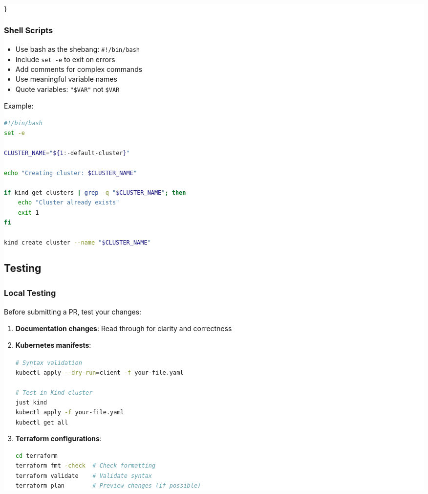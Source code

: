 ```hcl
}
```

### Shell Scripts

- Use bash as the shebang: `#!/bin/bash`
- Include `set -e` to exit on errors
- Add comments for complex commands
- Use meaningful variable names
- Quote variables: `"$VAR"` not `$VAR`

Example:
```bash
#!/bin/bash
set -e

CLUSTER_NAME="${1:-default-cluster}"

echo "Creating cluster: $CLUSTER_NAME"

if kind get clusters | grep -q "$CLUSTER_NAME"; then
    echo "Cluster already exists"
    exit 1
fi

kind create cluster --name "$CLUSTER_NAME"
```

## Testing

### Local Testing

Before submitting a PR, test your changes:

1. **Documentation changes**: Read through for clarity and correctness

2. **Kubernetes manifests**:
   ```bash
   # Syntax validation
   kubectl apply --dry-run=client -f your-file.yaml
   
   # Test in Kind cluster
   just kind
   kubectl apply -f your-file.yaml
   kubectl get all
   ```

3. **Terraform configurations**:
   ```bash
   cd terraform
   terraform fmt -check  # Check formatting
   terraform validate    # Validate syntax
   terraform plan        # Preview changes (if possible)
   ```
